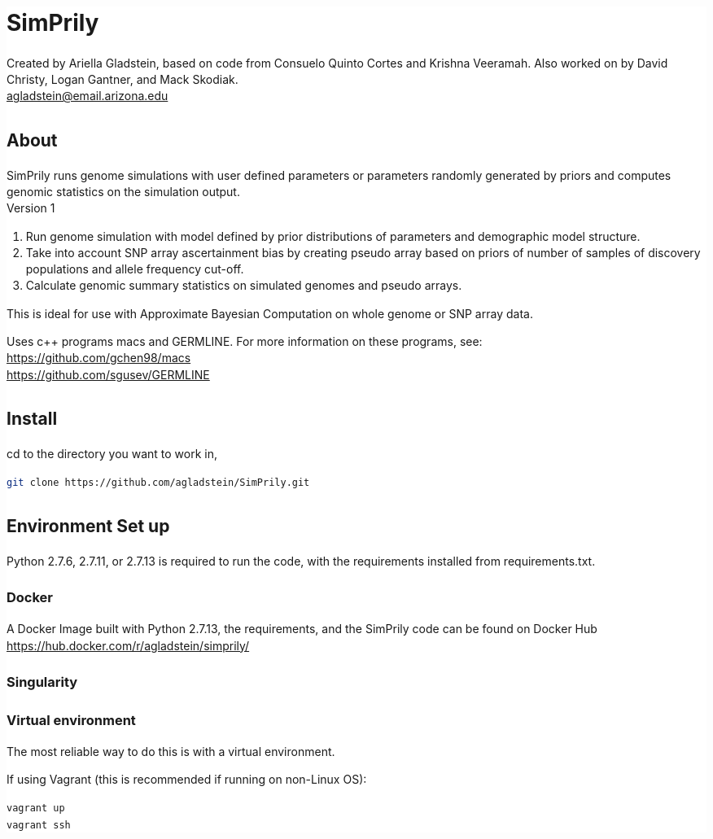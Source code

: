 # SimPrily

Created by Ariella Gladstein, based on code from Consuelo Quinto Cortes and Krishna Veeramah.
Also worked on by David Christy, Logan Gantner, and Mack Skodiak.  
agladstein@email.arizona.edu

## About
SimPrily runs genome simulations with user defined parameters or parameters randomly generated by priors and computes genomic statistics on the simulation output.  
Version 1

1. Run genome simulation with model defined by prior distributions of parameters and demographic model structure.
2. Take into account SNP array ascertainment bias by creating pseudo array based on priors of number of samples of discovery populations and allele frequency cut-off.
3. Calculate genomic summary statistics on simulated genomes and pseudo arrays. 

This is ideal for use with Approximate Bayesian Computation on whole genome or SNP array data.

Uses c++ programs macs and GERMLINE. For more information on these programs, see:  
https://github.com/gchen98/macs  
https://github.com/sgusev/GERMLINE  


## Install

cd to the directory you want to work in,
```bash
git clone https://github.com/agladstein/SimPrily.git
```

## Environment Set up
Python 2.7.6, 2.7.11, or 2.7.13 is required to run the code, with the requirements installed from requirements.txt. 

### Docker
A Docker Image built with Python 2.7.13, the requirements, and the SimPrily code can be found on Docker Hub 
https://hub.docker.com/r/agladstein/simprily/

### Singularity

### Virtual environment
The most reliable way to do this is with a virtual environment.


If using Vagrant (this is recommended if running on non-Linux OS):

```bash
vagrant up
vagrant ssh
``` 
